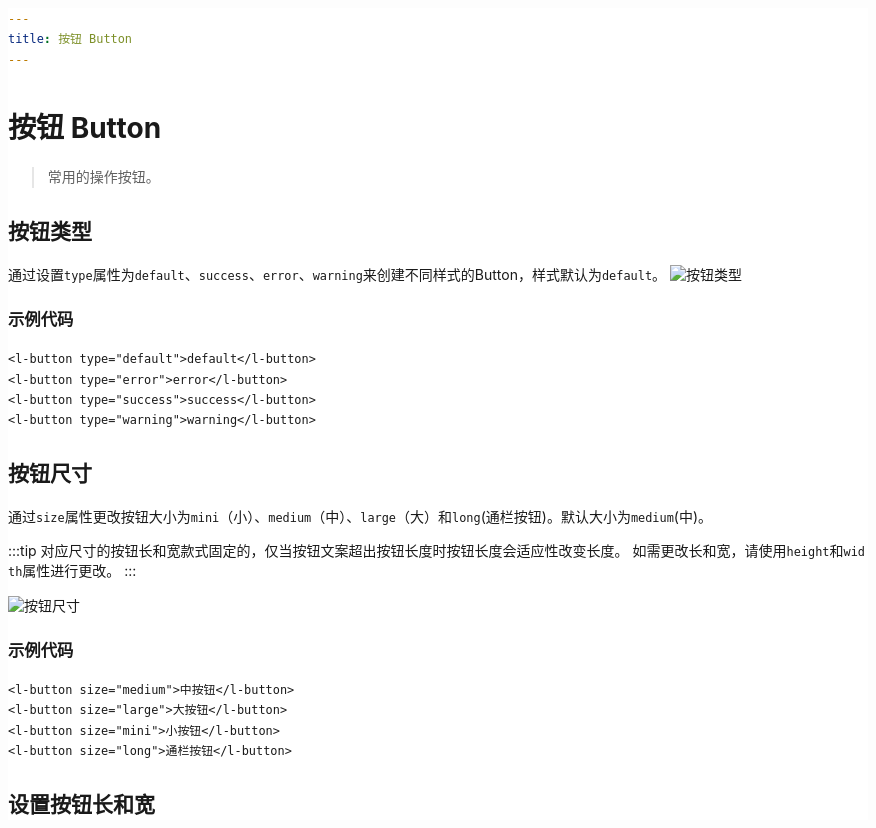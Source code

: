 ```yaml
---
title: 按钮 Button
---
```


# <H2Icon /> 按钮 Button

> 常用的操作按钮。

## 按钮类型 

通过设置`type`属性为`default`、`success`、`error`、`warning`来创建不同样式的Button，样式默认为`default`。
<img-wrapper>
<img src="/screenshots/button/type.png" height="150" alt="按钮类型"/>
</img-wrapper>

### 示例代码

```wxml
<l-button type="default">default</l-button>
<l-button type="error">error</l-button>
<l-button type="success">success</l-button>
<l-button type="warning">warning</l-button>
```

## 按钮尺寸

通过`size`属性更改按钮大小为`mini`（小）、`medium`（中）、`large`（大）和`long`(通栏按钮)。默认大小为`medium`(中)。

:::tip
对应尺寸的按钮长和宽款式固定的，仅当按钮文案超出按钮长度时按钮长度会适应性改变长度。
如需更改长和宽，请使用`height`和`width`属性进行更改。
:::


<img-wrapper>
<img src="/screenshots/button/size.jpg" height="200" alt="按钮尺寸"/>
</img-wrapper>


### 示例代码
```wxml
<l-button size="medium">中按钮</l-button>
<l-button size="large">大按钮</l-button>
<l-button size="mini">小按钮</l-button>
<l-button size="long">通栏按钮</l-button>
```

## 设置按钮长和宽
